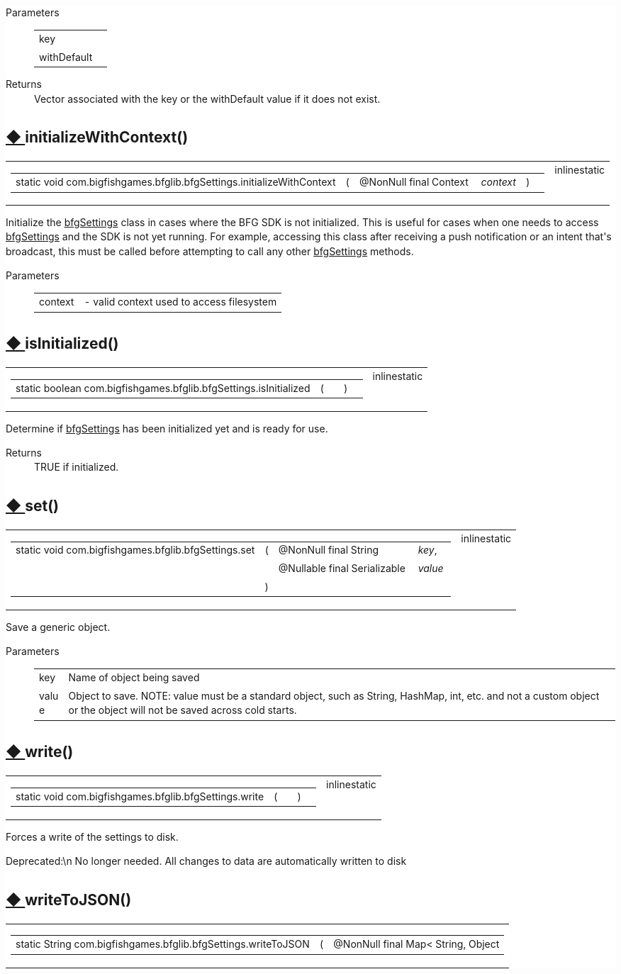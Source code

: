 <dl class="params"><dt>Parameters</dt><dd><table class="params"><tr><td class="paramname">key</td><td></td></tr><tr><td class="paramname">withDefault</td><td></td></tr></table></dd></dl><dl class="section return"><dt>Returns</dt><dd>Vector associated with the key or the withDefault value if it does not exist. </dd></dl></div></div><a id="a95379bc6fae49cd67c4208665023ffab" name="a95379bc6fae49cd67c4208665023ffab"></a><h2 class="memtitle"><span class="permalink"><a href="#a95379bc6fae49cd67c4208665023ffab">&#9670;&nbsp;</a></span>initializeWithContext()</h2><div class="memitem"><div class="memproto"><table class="mlabels"><tr><td class="mlabels-left"><table class="memname"><tr><td class="memname">static void com.bigfishgames.bfglib.bfgSettings.initializeWithContext </td><td>(</td><td class="paramtype">@NonNull final Context&#160;</td><td class="paramname"><em>context</em></td><td>)</td><td></td></tr></table></td><td class="mlabels-right"><span class="mlabels"><span class="mlabel">inline</span><span class="mlabel">static</span></span></td></tr></table></div><div class="memdoc">Initialize the <a class="el" href="classcom_1_1bigfishgames_1_1bfglib_1_1bfg_settings.html" title="Stores settings to disk automatically so that other libraries can use keys to retrieve them.">bfgSettings</a> class in cases where the BFG SDK is not initialized. This is useful for cases when one needs to access <a class="el" href="classcom_1_1bigfishgames_1_1bfglib_1_1bfg_settings.html" title="Stores settings to disk automatically so that other libraries can use keys to retrieve them.">bfgSettings</a> and the SDK is not yet running. For example, accessing this class after receiving a push notification or an intent that's broadcast, this must be called before attempting to call any other <a class="el" href="classcom_1_1bigfishgames_1_1bfglib_1_1bfg_settings.html" title="Stores settings to disk automatically so that other libraries can use keys to retrieve them.">bfgSettings</a> methods.<dl class="params"><dt>Parameters</dt><dd><table class="params"><tr><td class="paramname">context</td><td>- valid context used to access filesystem </td></tr></table></dd></dl></div></div><a id="a7dbe13a5b6ffde6decc5b79bd465d5a5" name="a7dbe13a5b6ffde6decc5b79bd465d5a5"></a><h2 class="memtitle"><span class="permalink"><a href="#a7dbe13a5b6ffde6decc5b79bd465d5a5">&#9670;&nbsp;</a></span>isInitialized()</h2><div class="memitem"><div class="memproto"><table class="mlabels"><tr><td class="mlabels-left"><table class="memname"><tr><td class="memname">static boolean com.bigfishgames.bfglib.bfgSettings.isInitialized </td><td>(</td><td class="paramname"></td><td>)</td><td></td></tr></table></td><td class="mlabels-right"><span class="mlabels"><span class="mlabel">inline</span><span class="mlabel">static</span></span></td></tr></table></div><div class="memdoc">Determine if <a class="el" href="classcom_1_1bigfishgames_1_1bfglib_1_1bfg_settings.html" title="Stores settings to disk automatically so that other libraries can use keys to retrieve them.">bfgSettings</a> has been initialized yet and is ready for use. <dl class="section return"><dt>Returns</dt><dd>TRUE if initialized. </dd></dl></div></div><a id="a7a86289a872d0a6bfd3ac2736f3da027" name="a7a86289a872d0a6bfd3ac2736f3da027"></a><h2 class="memtitle"><span class="permalink"><a href="#a7a86289a872d0a6bfd3ac2736f3da027">&#9670;&nbsp;</a></span>set()</h2><div class="memitem"><div class="memproto"><table class="mlabels"><tr><td class="mlabels-left"><table class="memname"><tr><td class="memname">static void com.bigfishgames.bfglib.bfgSettings.set </td><td>(</td><td class="paramtype">@NonNull final String&#160;</td><td class="paramname"><em>key</em>, </td></tr><tr><td class="paramkey"></td><td></td><td class="paramtype">@Nullable final Serializable&#160;</td><td class="paramname"><em>value</em>&#160;</td></tr><tr><td></td><td>)</td><td></td><td></td></tr></table></td><td class="mlabels-right"><span class="mlabels"><span class="mlabel">inline</span><span class="mlabel">static</span></span></td></tr></table></div><div class="memdoc">Save a generic object. <dl class="params"><dt>Parameters</dt><dd><table class="params"><tr><td class="paramname">key</td><td>Name of object being saved </td></tr><tr><td class="paramname">value</td><td>Object to save. NOTE: value must be a standard object, such as String, HashMap, int, etc. and not a custom object or the object will not be saved across cold starts. </td></tr></table></dd></dl></div></div><a id="af5b05c4abc3c3ab16a217a966317eac2" name="af5b05c4abc3c3ab16a217a966317eac2"></a><h2 class="memtitle"><span class="permalink"><a href="#af5b05c4abc3c3ab16a217a966317eac2">&#9670;&nbsp;</a></span>write()</h2><div class="memitem"><div class="memproto"><table class="mlabels"><tr><td class="mlabels-left"><table class="memname"><tr><td class="memname">static void com.bigfishgames.bfglib.bfgSettings.write </td><td>(</td><td class="paramname"></td><td>)</td><td></td></tr></table></td><td class="mlabels-right"><span class="mlabels"><span class="mlabel">inline</span><span class="mlabel">static</span></span></td></tr></table></div><div class="memdoc">Forces a write of the settings to disk. <dl class="section user"><dt>Deprecated:\n No longer needed. All changes to data are automatically written to disk</dt><dd></dd></dl></div></div><a id="a992fda7848b1548c0a19587a5b32864c" name="a992fda7848b1548c0a19587a5b32864c"></a><h2 class="memtitle"><span class="permalink"><a href="#a992fda7848b1548c0a19587a5b32864c">&#9670;&nbsp;</a></span>writeToJSON()</h2><div class="memitem"><div class="memproto"><table class="mlabels"><tr><td class="mlabels-left"><table class="memname"><tr><td class="memname">static String com.bigfishgames.bfglib.bfgSettings.writeToJSON </td><td>(</td><td class="paramtype">@NonNull final Map&lt; String, Object